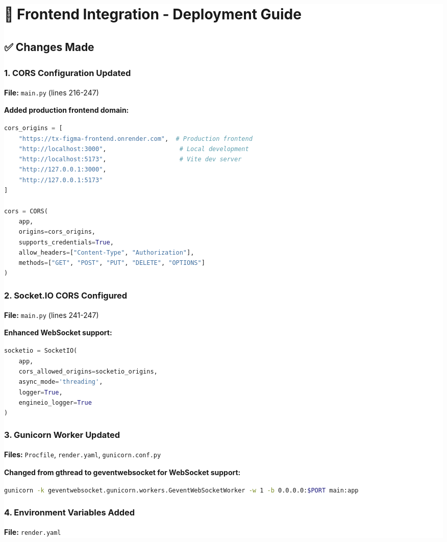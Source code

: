 # 🔗 Frontend Integration - Deployment Guide

## ✅ Changes Made

### 1. CORS Configuration Updated
**File:** `main.py` (lines 216-247)

**Added production frontend domain:**
```python
cors_origins = [
    "https://tx-figma-frontend.onrender.com",  # Production frontend
    "http://localhost:3000",                    # Local development
    "http://localhost:5173",                    # Vite dev server
    "http://127.0.0.1:3000",
    "http://127.0.0.1:5173"
]

cors = CORS(
    app,
    origins=cors_origins,
    supports_credentials=True,
    allow_headers=["Content-Type", "Authorization"],
    methods=["GET", "POST", "PUT", "DELETE", "OPTIONS"]
)
```

### 2. Socket.IO CORS Configured
**File:** `main.py` (lines 241-247)

**Enhanced WebSocket support:**
```python
socketio = SocketIO(
    app, 
    cors_allowed_origins=socketio_origins, 
    async_mode='threading',
    logger=True,
    engineio_logger=True
)
```

### 3. Gunicorn Worker Updated
**Files:** `Procfile`, `render.yaml`, `gunicorn.conf.py`

**Changed from gthread to geventwebsocket for WebSocket support:**
```bash
gunicorn -k geventwebsocket.gunicorn.workers.GeventWebSocketWorker -w 1 -b 0.0.0.0:$PORT main:app
```

### 4. Environment Variables Added
**File:** `render.yaml`
